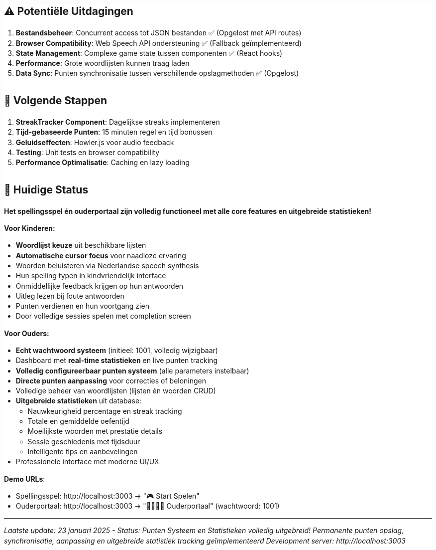 ## ⚠️ Potentiële Uitdagingen
1. **Bestandsbeheer**: Concurrent access tot JSON bestanden ✅ (Opgelost met API routes)
2. **Browser Compatibility**: Web Speech API ondersteuning ✅ (Fallback geïmplementeerd)
3. **State Management**: Complexe game state tussen componenten ✅ (React hooks)
4. **Performance**: Grote woordlijsten kunnen traag laden
5. **Data Sync**: Punten synchronisatie tussen verschillende opslagmethoden ✅ (Opgelost)

## 🔄 Volgende Stappen
1. **StreakTracker Component**: Dagelijkse streaks implementeren
2. **Tijd-gebaseerde Punten**: 15 minuten regel en tijd bonussen
3. **Geluidseffecten**: Howler.js voor audio feedback
4. **Testing**: Unit tests en browser compatibility
5. **Performance Optimalisatie**: Caching en lazy loading

## 🎉 Huidige Status
**Het spellingsspel én ouderportaal zijn volledig functioneel met alle core features en uitgebreide statistieken!** 

**Voor Kinderen:**
- **Woordlijst keuze** uit beschikbare lijsten
- **Automatische cursor focus** voor naadloze ervaring
- Woorden beluisteren via Nederlandse speech synthesis
- Hun spelling typen in kindvriendelijk interface
- Onmiddellijke feedback krijgen op hun antwoorden
- Uitleg lezen bij foute antwoorden
- Punten verdienen en hun voortgang zien
- Door volledige sessies spelen met completion screen

**Voor Ouders:**
- **Echt wachtwoord systeem** (initieel: 1001, volledig wijzigbaar)
- Dashboard met **real-time statistieken** en live punten tracking
- **Volledig configureerbaar punten systeem** (alle parameters instelbaar)
- **Directe punten aanpassing** voor correcties of beloningen
- Volledige beheer van woordlijsten (lijsten én woorden CRUD)
- **Uitgebreide statistieken** uit database: 
  - Nauwkeurigheid percentage en streak tracking
  - Totale en gemiddelde oefentijd
  - Moeilijkste woorden met prestatie details
  - Sessie geschiedenis met tijdsduur
  - Intelligente tips en aanbevelingen
- Professionele interface met moderne UI/UX

**Demo URLs**: 
- Spellingsspel: http://localhost:3003 → "🎮 Start Spelen"
- Ouderportaal: http://localhost:3003 → "👨‍👩‍👧‍👦 Ouderportaal" (wachtwoord: 1001)

---
*Laatste update: 23 januari 2025 - Status: Punten Systeem en Statistieken volledig uitgebreid!*
*Permanente punten opslag, synchronisatie, aanpassing en uitgebreide statistiek tracking geïmplementeerd*
*Development server: http://localhost:3003*
